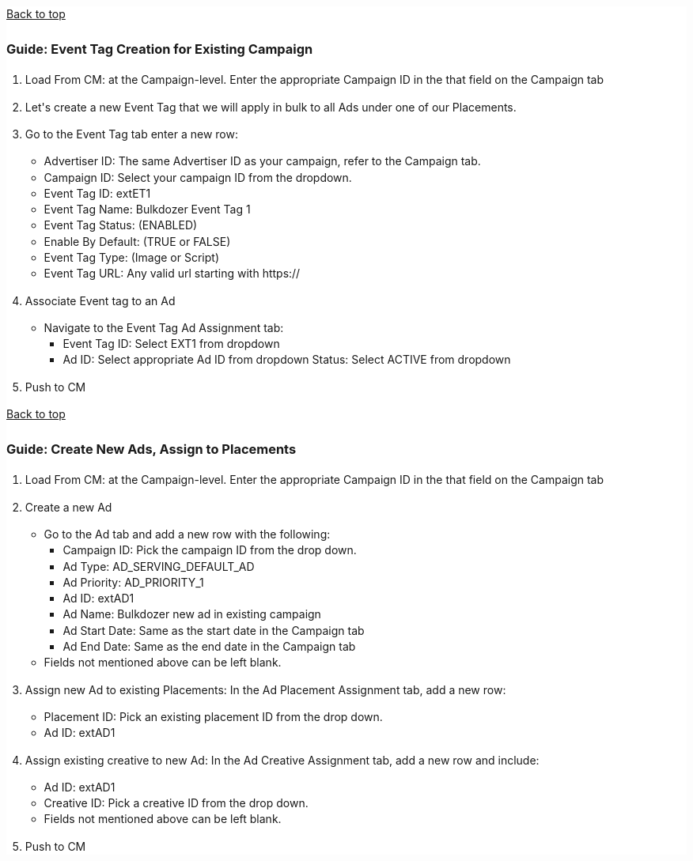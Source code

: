 [Back to top](#top_page)

### **Guide: Event Tag Creation for Existing Campaign**
  1. Load From CM: at the Campaign-level. Enter the appropriate Campaign ID in the that field on the Campaign tab

2. Let's create a new Event Tag that we will apply in bulk to all Ads under one of our Placements.

3. Go to the Event Tag tab enter a new row:
    - Advertiser ID: The same Advertiser ID as your campaign, refer to the Campaign tab.
    - Campaign ID: Select your campaign ID from the dropdown.
    - Event Tag ID: extET1
    - Event Tag Name: Bulkdozer Event Tag 1
    - Event Tag Status: (ENABLED)
    - Enable By Default: (TRUE or FALSE)
    - Event Tag Type: (Image or Script)
    - Event Tag URL: Any valid url starting with https://

4. Associate Event tag to an Ad
    - Navigate to the Event Tag Ad Assignment tab:
      - Event Tag ID: Select EXT1 from dropdown
      - Ad ID: Select appropriate Ad ID from dropdown
Status: Select ACTIVE from dropdown

5. Push to CM

[Back to top](#top_page)

### **Guide: Create New Ads, Assign to Placements**

1. Load From CM: at the Campaign-level. Enter the appropriate Campaign ID in the that field on the Campaign tab

2. Create a new Ad
     - Go to the Ad tab and add a new row with the following:
       - Campaign ID: Pick the campaign ID from the drop down.
       - Ad Type: AD_SERVING_DEFAULT_AD
       - Ad Priority: AD_PRIORITY_1
       - Ad ID: extAD1
       - Ad Name: Bulkdozer new ad in existing campaign
       - Ad Start Date: Same as the start date in the Campaign tab
       - Ad End Date: Same as the end date in the Campaign tab
     - Fields not mentioned above can be left blank.

3. Assign new Ad to existing Placements: In the Ad Placement Assignment tab, add a new row:
     - Placement ID: Pick an existing placement ID from the drop down.
     - Ad ID: extAD1

4. Assign existing creative to new Ad: In the Ad Creative Assignment tab, add a new row and include:
   - Ad ID: extAD1
   - Creative ID: Pick a creative ID from the drop down.
   - Fields not mentioned above can be left blank.

5. Push to CM
